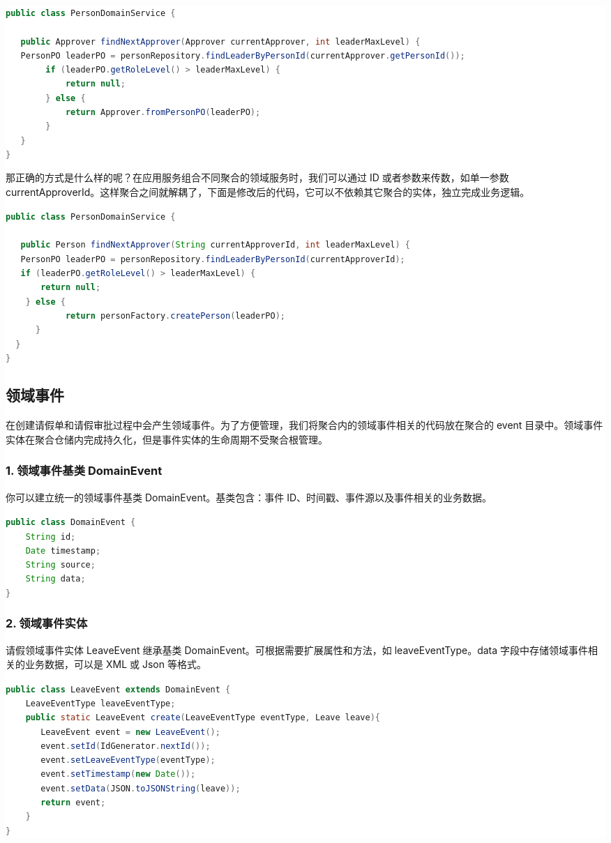 ```java
public class PersonDomainService {

   public Approver findNextApprover(Approver currentApprover, int leaderMaxLevel) {
   PersonPO leaderPO = personRepository.findLeaderByPersonId(currentApprover.getPersonId());
        if (leaderPO.getRoleLevel() > leaderMaxLevel) {
            return null;
        } else {
            return Approver.fromPersonPO(leaderPO);
        }
   }
}
```

那正确的方式是什么样的呢？在应用服务组合不同聚合的领域服务时，我们可以通过 ID 或者参数来传数，如单一参数 currentApproverId。这样聚合之间就解耦了，下面是修改后的代码，它可以不依赖其它聚合的实体，独立完成业务逻辑。

```java
public class PersonDomainService {
   
   public Person findNextApprover(String currentApproverId, int leaderMaxLevel) {
   PersonPO leaderPO = personRepository.findLeaderByPersonId(currentApproverId);
   if (leaderPO.getRoleLevel() > leaderMaxLevel) {
       return null;
    } else {
            return personFactory.createPerson(leaderPO);
      }
  }
}
```

## 领域事件

在创建请假单和请假审批过程中会产生领域事件。为了方便管理，我们将聚合内的领域事件相关的代码放在聚合的 event 目录中。领域事件实体在聚合仓储内完成持久化，但是事件实体的生命周期不受聚合根管理。

### 1\. 领域事件基类 DomainEvent

你可以建立统一的领域事件基类 DomainEvent。基类包含：事件 ID、时间戳、事件源以及事件相关的业务数据。

```java
public class DomainEvent {
    String id;
    Date timestamp;
    String source;
    String data;
}
```

### 2\. 领域事件实体

请假领域事件实体 LeaveEvent 继承基类 DomainEvent。可根据需要扩展属性和方法，如 leaveEventType。data 字段中存储领域事件相关的业务数据，可以是 XML 或 Json 等格式。

```java
public class LeaveEvent extends DomainEvent {
    LeaveEventType leaveEventType;
    public static LeaveEvent create(LeaveEventType eventType, Leave leave){
       LeaveEvent event = new LeaveEvent();
       event.setId(IdGenerator.nextId());
       event.setLeaveEventType(eventType);
       event.setTimestamp(new Date());
       event.setData(JSON.toJSONString(leave));
       return event;
    }
}
```
